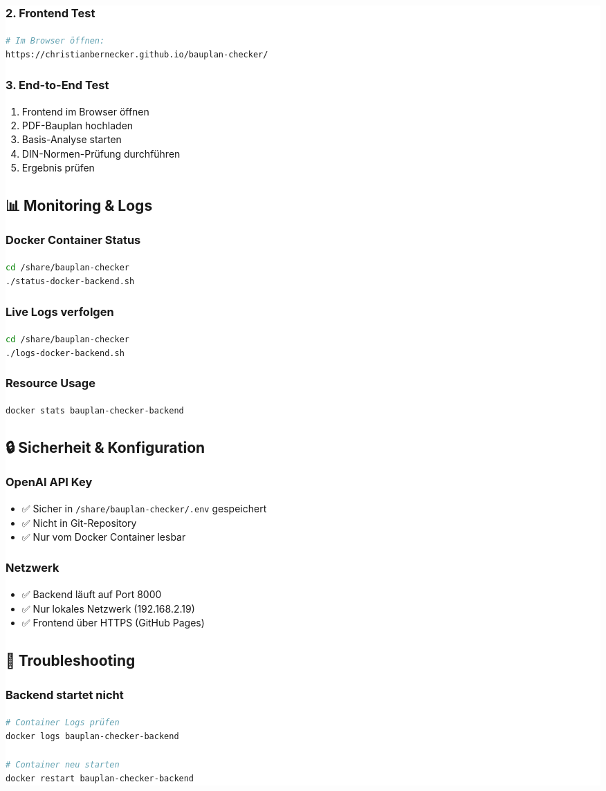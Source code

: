 ### 2. Frontend Test
```bash
# Im Browser öffnen:
https://christianbernecker.github.io/bauplan-checker/
```

### 3. End-to-End Test
1. Frontend im Browser öffnen
2. PDF-Bauplan hochladen
3. Basis-Analyse starten
4. DIN-Normen-Prüfung durchführen
5. Ergebnis prüfen

## 📊 Monitoring & Logs

### Docker Container Status
```bash
cd /share/bauplan-checker
./status-docker-backend.sh
```

### Live Logs verfolgen
```bash
cd /share/bauplan-checker
./logs-docker-backend.sh
```

### Resource Usage
```bash
docker stats bauplan-checker-backend
```

## 🔒 Sicherheit & Konfiguration

### OpenAI API Key
- ✅ Sicher in `/share/bauplan-checker/.env` gespeichert
- ✅ Nicht in Git-Repository
- ✅ Nur vom Docker Container lesbar

### Netzwerk
- ✅ Backend läuft auf Port 8000
- ✅ Nur lokales Netzwerk (192.168.2.19)
- ✅ Frontend über HTTPS (GitHub Pages)

## 🚨 Troubleshooting

### Backend startet nicht
```bash
# Container Logs prüfen
docker logs bauplan-checker-backend

# Container neu starten
docker restart bauplan-checker-backend
```
